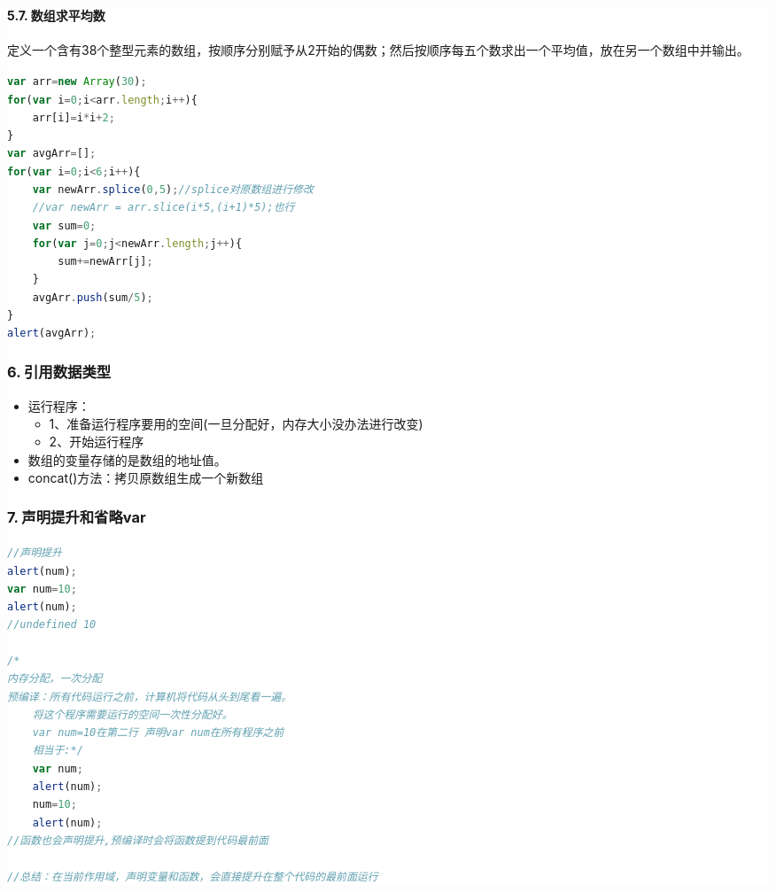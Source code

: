 #### 5.7. 数组求平均数

​	定义一个含有38个整型元素的数组，按顺序分别赋予从2开始的偶数；然后按顺序每五个数求出一个平均值，放在另一个数组中并输出。

```javascript
var arr=new Array(30);
for(var i=0;i<arr.length;i++){
    arr[i]=i*i+2;
}
var avgArr=[];
for(var i=0;i<6;i++){
    var newArr.splice(0,5);//splice对原数组进行修改
    //var newArr = arr.slice(i*5,(i+1)*5);也行
    var sum=0;
    for(var j=0;j<newArr.length;j++){
        sum+=newArr[j];
    }
    avgArr.push(sum/5);
}
alert(avgArr);
```

### 6. 引用数据类型

- 运行程序：
  - 1、准备运行程序要用的空间(一旦分配好，内存大小没办法进行改变)
  - 2、开始运行程序
- 数组的变量存储的是数组的地址值。
- concat()方法：拷贝原数组生成一个新数组

### 7. 声明提升和省略var

```javascript
//声明提升
alert(num);
var num=10;
alert(num);
//undefined 10

/*
内存分配，一次分配
预编译：所有代码运行之前，计算机将代码从头到尾看一遍。
	将这个程序需要运行的空间一次性分配好。
	var num=10在第二行 声明var num在所有程序之前
	相当于:*/
	var num;
	alert(num);
	num=10;
	alert(num);
//函数也会声明提升,预编译时会将函数提到代码最前面

//总结：在当前作用域，声明变量和函数，会直接提升在整个代码的最前面运行
```
